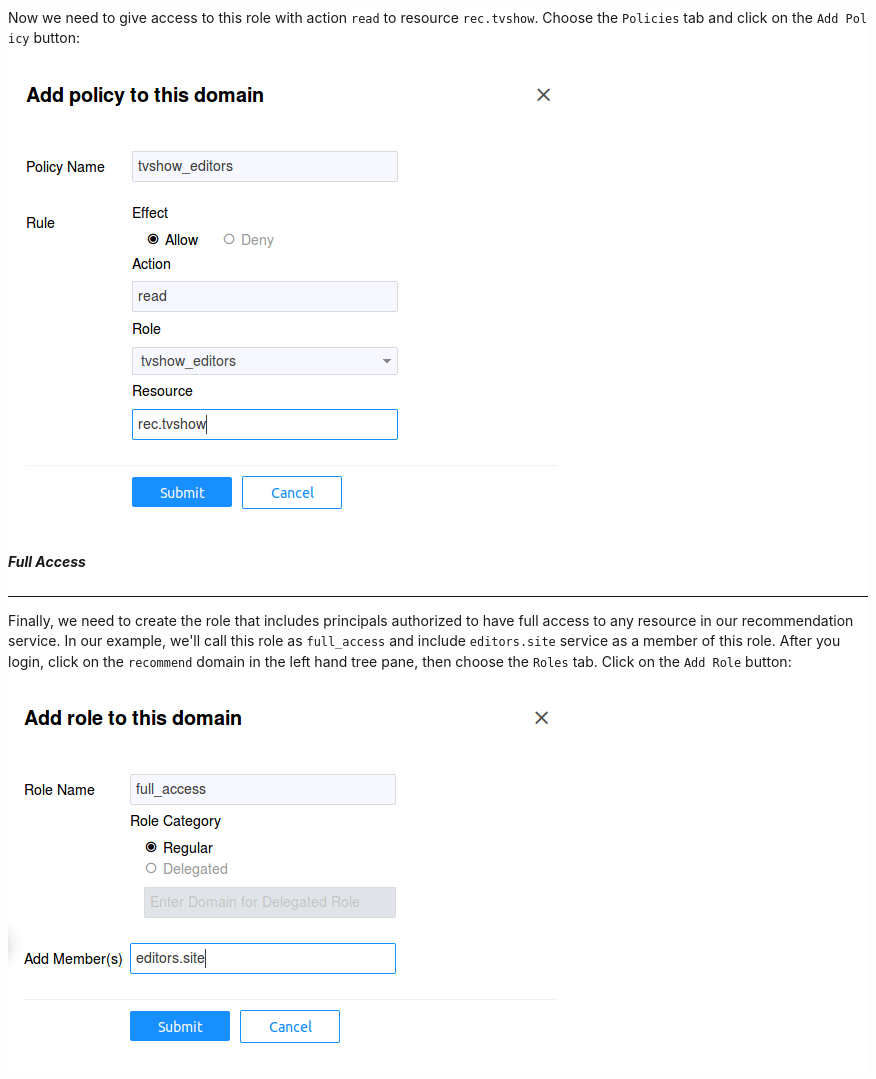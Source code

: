 Now we need to give access to this role with action `read` to
resource `rec.tvshow`. Choose the `Policies` tab and click on
the `Add Policy` button:

![Create tvshow policy](images/create_tvshow_policy.png)

##### Full Access
-----------------

Finally, we need to create the role that includes principals
authorized to have full access to any resource in our
recommendation service. In our example, we'll call this role
as `full_access` and include `editors.site` service as a member
of this role. After you login, click on the `recommend` domain
in the left hand tree pane, then choose the `Roles` tab. Click
on the `Add Role` button:

![Create full access role](images/create_full_access_role.png)
